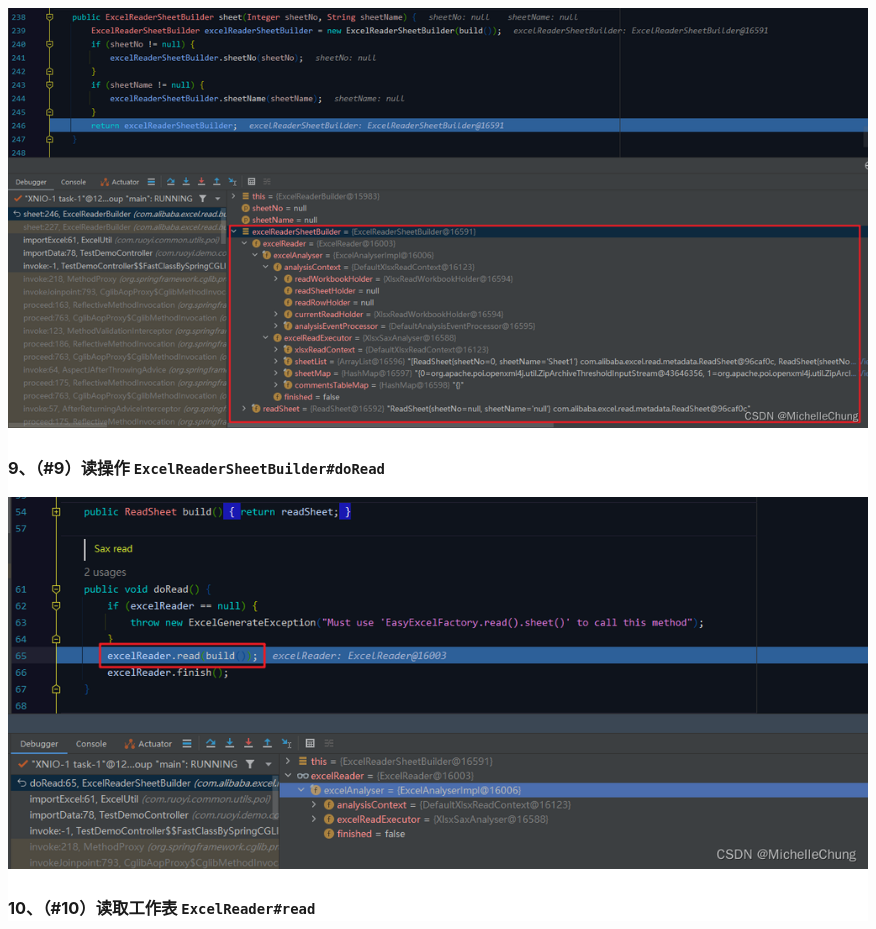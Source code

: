 ![在这里插入图片描述](img02/c594c69e9e7a407f8019af36db9cf530.png)
### 9、（#9）读操作 `ExcelReaderSheetBuilder#doRead`
![在这里插入图片描述](img02/c8c0f851ebe347f28f8f7716d621decc.png)
### 10、（#10）读取工作表 `ExcelReader#read`